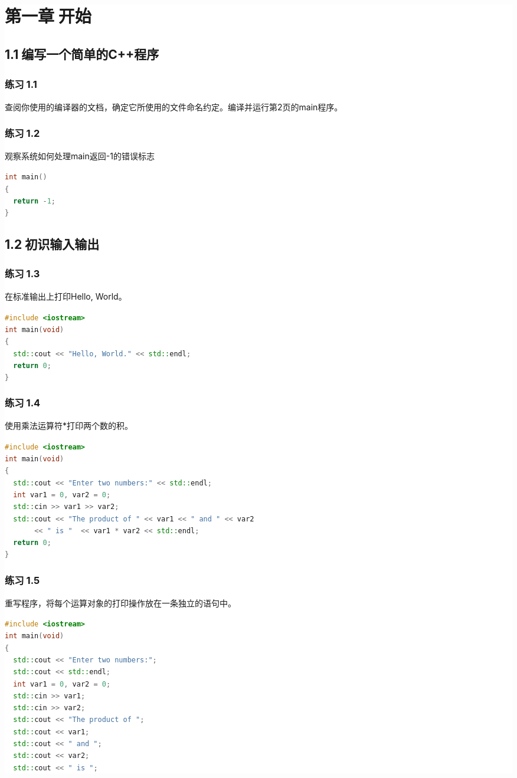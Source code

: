 # 第一章 开始

## 1.1 编写一个简单的C++程序

### 练习 1.1
查阅你使用的编译器的文档，确定它所使用的文件命名约定。编译并运行第2页的main程序。


### 练习 1.2
观察系统如何处理main返回-1的错误标志
```cpp
int main()
{
  return -1;
}
```

## 1.2 初识输入输出

### 练习 1.3
在标准输出上打印Hello, World。
```cpp
#include <iostream>
int main(void)
{
  std::cout << "Hello, World." << std::endl;
  return 0;
}
```

### 练习 1.4
使用乘法运算符*打印两个数的积。
```cpp
#include <iostream>
int main(void)
{
  std::cout << "Enter two numbers:" << std::endl;
  int var1 = 0, var2 = 0;
  std::cin >> var1 >> var2;
  std::cout << "The product of " << var1 << " and " << var2
       << " is "  << var1 * var2 << std::endl;
  return 0;
}
```

### 练习 1.5
重写程序，将每个运算对象的打印操作放在一条独立的语句中。
```cpp
#include <iostream>
int main(void)
{
  std::cout << "Enter two numbers:";
  std::cout << std::endl;
  int var1 = 0, var2 = 0;
  std::cin >> var1;
  std::cin >> var2;
  std::cout << "The product of ";
  std::cout << var1;
  std::cout << " and ";
  std::cout << var2;
  std::cout << " is ";
```